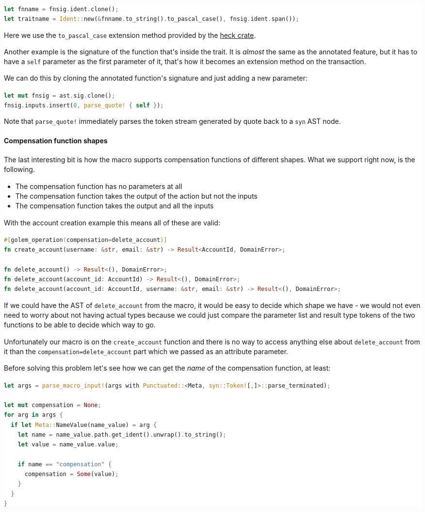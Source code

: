 ```rust
let fnname = fnsig.ident.clone();
let traitname = Ident::new(&fnname.to_string().to_pascal_case(), fnsig.ident.span());
```

Here we use the `to_pascal_case` extension method provided by the [heck crate](https://docs.rs/heck/latest/heck/).

Another example is the signature of the function that's inside the trait. It is _almost_ the same as the annotated feature, but it has to have a `self` parameter as the first parameter of it, that's how it becomes an extension method on the transaction.

We can do this by cloning the annotated function's signature and just adding a new parameter:

```rust
let mut fnsig = ast.sig.clone();
fnsig.inputs.insert(0, parse_quote! { self });
```

Note that `parse_quote!` immediately parses the token stream generated by quote back to a `syn` AST node.

#### Compensation function shapes

The last interesting bit is how the macro supports compensation functions of different shapes. What we support right now, is the following.

- The compensation function has no parameters at all
- The compensation function takes the output of the action but not the inputs
- The compensation function takes the output and all the inputs

With the account creation example this means all of these are valid:

```rust
#[golem_operation(compensation=delete_account)]
fn create_account(username: &str, email: &str) -> Result<AccountId, DomainError>;

fn delete_account() -> Result<(), DomainError>;
fn delete_account(account_id: AccountId) -> Result<(), DomainError>;
fn delete_account(account_id: AccountId, username: &str, email: &str) -> Result<(), DomainError>;
```

If we could have the AST of `delete_account` from the macro, it would be easy to decide which shape we have - we would not even need to worry about not having actual types because we could just compare the parameter list and result type tokens of the two functions to be able to decide which way to go.

Unfortunately our macro is on the `create_account` function and there is no way to access anything else about `delete_account` from it than the `compensation=delete_account` part which we passed as an attribute parameter.

Before solving this problem let's see how we can get the _name_ of the compensation function, at least:

```rust
let args = parse_macro_input!(args with Punctuated::<Meta, syn::Token![,]>::parse_terminated);

let mut compensation = None;
for arg in args {
  if let Meta::NameValue(name_value) = arg {
    let name = name_value.path.get_ident().unwrap().to_string();
    let value = name_value.value;

    if name == "compensation" {
      compensation = Some(value);
    }
  }
}
```
